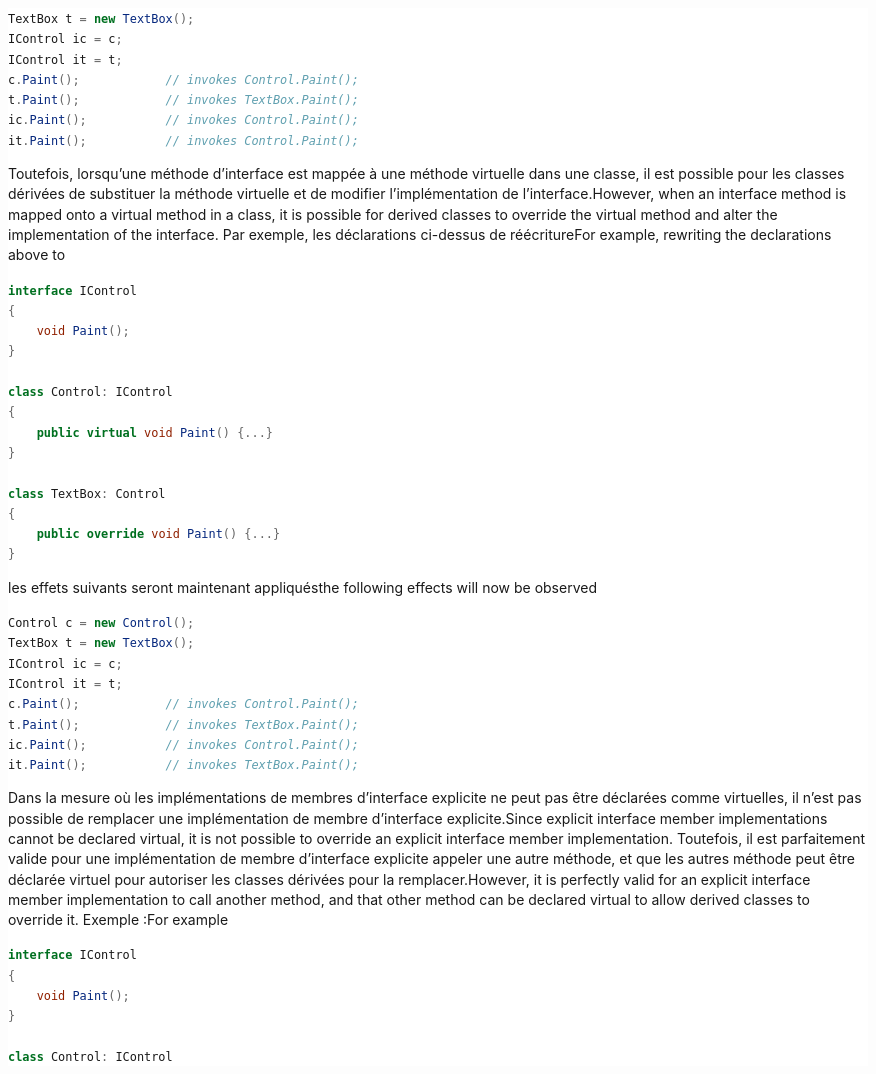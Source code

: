 ```csharp
TextBox t = new TextBox();
IControl ic = c;
IControl it = t;
c.Paint();            // invokes Control.Paint();
t.Paint();            // invokes TextBox.Paint();
ic.Paint();           // invokes Control.Paint();
it.Paint();           // invokes Control.Paint();
```

<span data-ttu-id="ce5b2-365">Toutefois, lorsqu’une méthode d’interface est mappée à une méthode virtuelle dans une classe, il est possible pour les classes dérivées de substituer la méthode virtuelle et de modifier l’implémentation de l’interface.</span><span class="sxs-lookup"><span data-stu-id="ce5b2-365">However, when an interface method is mapped onto a virtual method in a class, it is possible for derived classes to override the virtual method and alter the implementation of the interface.</span></span> <span data-ttu-id="ce5b2-366">Par exemple, les déclarations ci-dessus de réécriture</span><span class="sxs-lookup"><span data-stu-id="ce5b2-366">For example, rewriting the declarations above to</span></span>
```csharp
interface IControl
{
    void Paint();
}

class Control: IControl
{
    public virtual void Paint() {...}
}

class TextBox: Control
{
    public override void Paint() {...}
}
```
<span data-ttu-id="ce5b2-367">les effets suivants seront maintenant appliqués</span><span class="sxs-lookup"><span data-stu-id="ce5b2-367">the following effects will now be observed</span></span>
```csharp
Control c = new Control();
TextBox t = new TextBox();
IControl ic = c;
IControl it = t;
c.Paint();            // invokes Control.Paint();
t.Paint();            // invokes TextBox.Paint();
ic.Paint();           // invokes Control.Paint();
it.Paint();           // invokes TextBox.Paint();
```

<span data-ttu-id="ce5b2-368">Dans la mesure où les implémentations de membres d’interface explicite ne peut pas être déclarées comme virtuelles, il n’est pas possible de remplacer une implémentation de membre d’interface explicite.</span><span class="sxs-lookup"><span data-stu-id="ce5b2-368">Since explicit interface member implementations cannot be declared virtual, it is not possible to override an explicit interface member implementation.</span></span> <span data-ttu-id="ce5b2-369">Toutefois, il est parfaitement valide pour une implémentation de membre d’interface explicite appeler une autre méthode, et que les autres méthode peut être déclarée virtuel pour autoriser les classes dérivées pour la remplacer.</span><span class="sxs-lookup"><span data-stu-id="ce5b2-369">However, it is perfectly valid for an explicit interface member implementation to call another method, and that other method can be declared virtual to allow derived classes to override it.</span></span> <span data-ttu-id="ce5b2-370">Exemple :</span><span class="sxs-lookup"><span data-stu-id="ce5b2-370">For example</span></span>
```csharp
interface IControl
{
    void Paint();
}

class Control: IControl
```